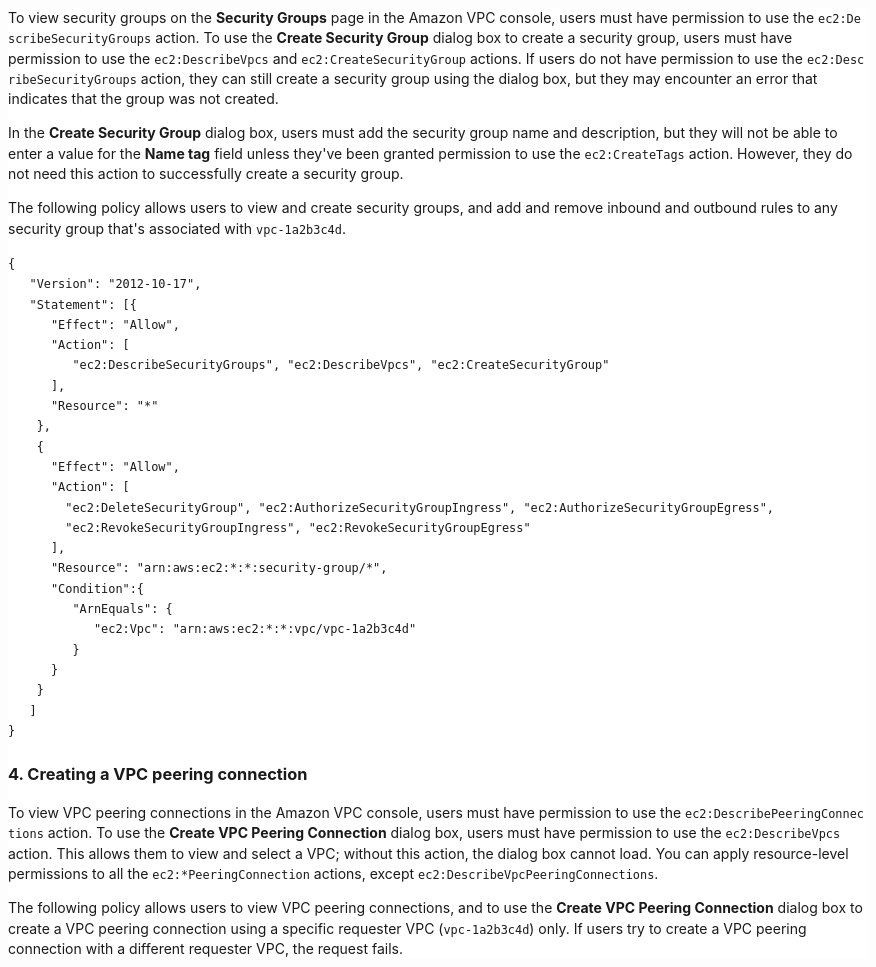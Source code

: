 To view security groups on the **Security Groups** page in the Amazon VPC console, users must have permission to use the `ec2:DescribeSecurityGroups` action\. To use the **Create Security Group** dialog box to create a security group, users must have permission to use the `ec2:DescribeVpcs` and `ec2:CreateSecurityGroup` actions\. If users do not have permission to use the `ec2:DescribeSecurityGroups` action, they can still create a security group using the dialog box, but they may encounter an error that indicates that the group was not created\.

In the **Create Security Group** dialog box, users must add the security group name and description, but they will not be able to enter a value for the **Name tag** field unless they've been granted permission to use the `ec2:CreateTags` action\. However, they do not need this action to successfully create a security group\.

The following policy allows users to view and create security groups, and add and remove inbound and outbound rules to any security group that's associated with `vpc-1a2b3c4d`\.

```
{
   "Version": "2012-10-17",
   "Statement": [{
      "Effect": "Allow",
      "Action": [
         "ec2:DescribeSecurityGroups", "ec2:DescribeVpcs", "ec2:CreateSecurityGroup"
      ],
      "Resource": "*"
    },
    {
      "Effect": "Allow",
      "Action": [
        "ec2:DeleteSecurityGroup", "ec2:AuthorizeSecurityGroupIngress", "ec2:AuthorizeSecurityGroupEgress",
        "ec2:RevokeSecurityGroupIngress", "ec2:RevokeSecurityGroupEgress"
      ],
      "Resource": "arn:aws:ec2:*:*:security-group/*",
      "Condition":{
         "ArnEquals": {
            "ec2:Vpc": "arn:aws:ec2:*:*:vpc/vpc-1a2b3c4d"
         }
      }
    }
   ]
}
```

### 4\. Creating a VPC peering connection<a name="peering-connection-console-iam"></a>

To view VPC peering connections in the Amazon VPC console, users must have permission to use the `ec2:DescribePeeringConnections` action\. To use the **Create VPC Peering Connection** dialog box, users must have permission to use the `ec2:DescribeVpcs` action\. This allows them to view and select a VPC; without this action, the dialog box cannot load\. You can apply resource\-level permissions to all the `ec2:*PeeringConnection` actions, except `ec2:DescribeVpcPeeringConnections`\. 

The following policy allows users to view VPC peering connections, and to use the **Create VPC Peering Connection** dialog box to create a VPC peering connection using a specific requester VPC \(`vpc-1a2b3c4d`\) only\. If users try to create a VPC peering connection with a different requester VPC, the request fails\.
